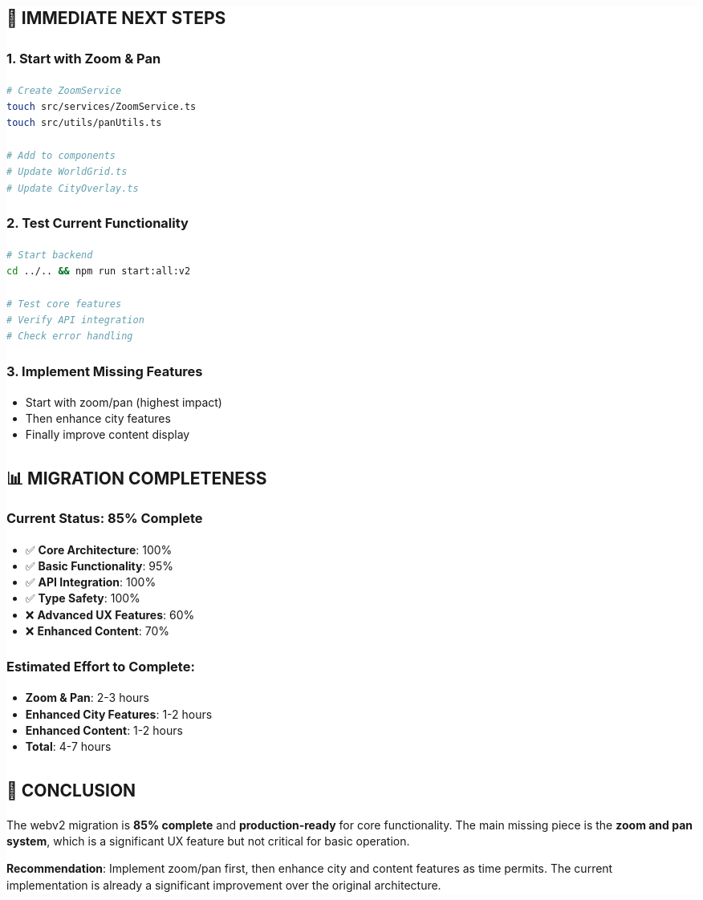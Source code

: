 ## 🚀 **IMMEDIATE NEXT STEPS**

### **1. Start with Zoom & Pan**
```bash
# Create ZoomService
touch src/services/ZoomService.ts
touch src/utils/panUtils.ts

# Add to components
# Update WorldGrid.ts
# Update CityOverlay.ts
```

### **2. Test Current Functionality**
```bash
# Start backend
cd ../.. && npm run start:all:v2

# Test core features
# Verify API integration
# Check error handling
```

### **3. Implement Missing Features**
- Start with zoom/pan (highest impact)
- Then enhance city features
- Finally improve content display

## 📊 **MIGRATION COMPLETENESS**

### **Current Status**: 85% Complete
- ✅ **Core Architecture**: 100%
- ✅ **Basic Functionality**: 95%
- ✅ **API Integration**: 100%
- ✅ **Type Safety**: 100%
- ❌ **Advanced UX Features**: 60%
- ❌ **Enhanced Content**: 70%

### **Estimated Effort to Complete**:
- **Zoom & Pan**: 2-3 hours
- **Enhanced City Features**: 1-2 hours
- **Enhanced Content**: 1-2 hours
- **Total**: 4-7 hours

## 🎯 **CONCLUSION**

The webv2 migration is **85% complete** and **production-ready** for core functionality. The main missing piece is the **zoom and pan system**, which is a significant UX feature but not critical for basic operation.

**Recommendation**: Implement zoom/pan first, then enhance city and content features as time permits. The current implementation is already a significant improvement over the original architecture. 